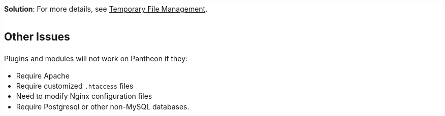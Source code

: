 **Solution**: For more details, see [Temporary File Management](/docs/tmp/).

## Other Issues

Plugins and modules will not work on Pantheon if they:

 - Require Apache
 - Require customized `.htaccess` files
 - Need to modify Nginx configuration files
 - Require Postgresql or other non-MySQL databases.
